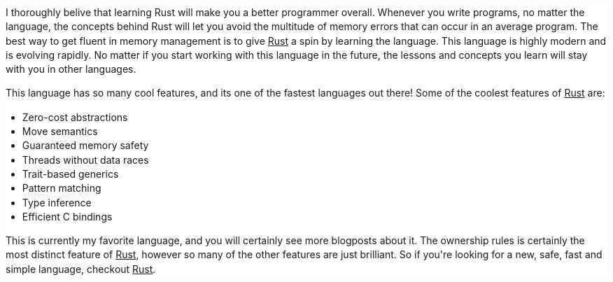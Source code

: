 I thoroughly belive that learning Rust will make you a better programmer overall. Whenever you write programs, no matter the language, the concepts behind Rust will let you avoid the multitude of memory errors that can occur in an average program. The best way to get fluent in memory management is to give [Rust][1] a spin by learning the language. This language is highly modern and is evolving rapidly. No matter if you start working with this language in the future, the lessons and concepts you learn will stay with you in other languages.  

This language has so many cool features, and its one of the fastest languages out there! Some of the coolest features of [Rust][1] are:

 - Zero-cost abstractions
 - Move semantics
 - Guaranteed memory safety
 - Threads without data races
 - Trait-based generics
 - Pattern matching
 - Type inference
 - Efficient C bindings

This is currently my favorite language, and you will certainly see more blogposts about it. The ownership rules is certainly the most distinct feature of [Rust][1], however so many of the other features are just brilliant. So if you're looking for a new, safe, fast and simple language, checkout [Rust][1].

[1]: https://rust-lang.org/
[2]: https://thesocietea.org/2017/01/programming-concepts-garbage-collection/
[3]: https://doc.rust-lang.org/book/second-edition/ch04-01-what-is-ownership.html
[4]: https://doc.rust-lang.org/book/first-edition/the-stack-and-the-heap.html
[5]: https://doc.rust-lang.org/book/second-edition/